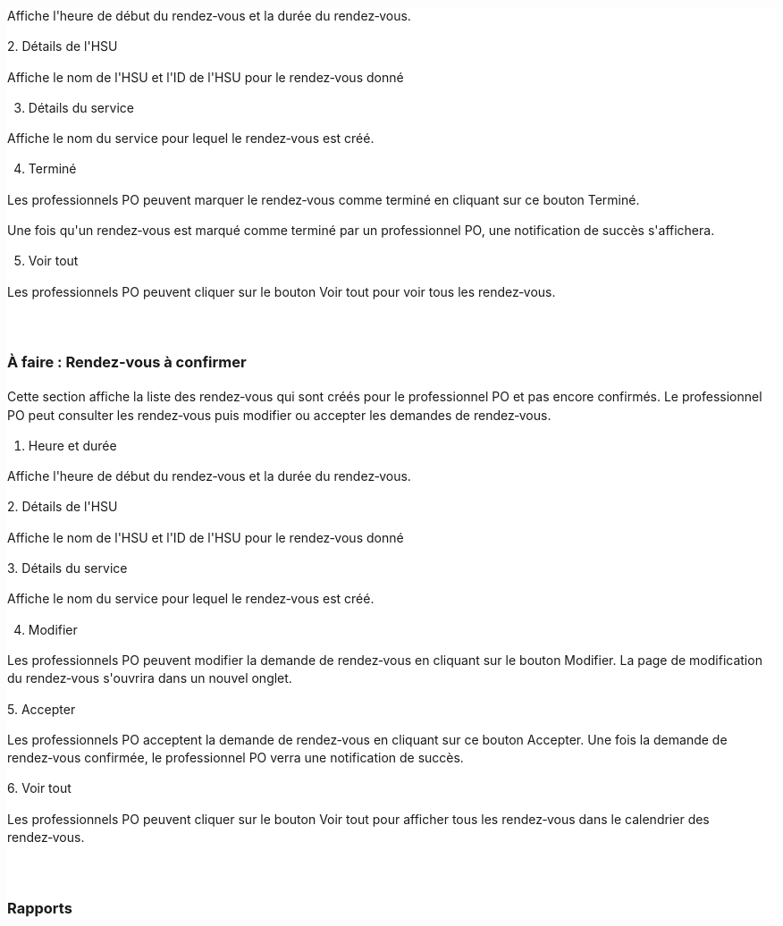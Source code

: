 Affiche l'heure de début du rendez‑vous et la durée du rendez‑vous.

&#x20;2\. Détails de l'HSU

Affiche le nom de l'HSU et l'ID de l'HSU pour le rendez‑vous donné

3. Détails du service

Affiche le nom du service pour lequel le rendez‑vous est créé.

4. Terminé

Les professionnels PO peuvent marquer le rendez‑vous comme terminé en cliquant sur ce bouton Terminé.

Une fois qu'un rendez‑vous est marqué comme terminé par un professionnel PO, une notification de succès s'affichera.

5. Voir tout

Les professionnels PO peuvent cliquer sur le bouton Voir tout pour voir tous les rendez‑vous.

<figure><img src="https://2479359880-files.gitbook.io/~/files/v0/b/gitbook-x-prod.appspot.com/o/spaces%2FnTWGcVv7ikvz7HIC0Dby%2Fuploads%2FOGxtGZTE9SMjQqVsUHeS%2Fimage.png?alt=media&#x26;token=d1f8295e-746d-4467-8320-a1ab98f901e0" alt=""><figcaption></figcaption></figure>

### À faire : Rendez‑vous à confirmer

Cette section affiche la liste des rendez‑vous qui sont créés pour le professionnel PO et pas encore confirmés. Le professionnel PO peut consulter les rendez‑vous puis modifier ou accepter les demandes de rendez‑vous.

1. Heure et durée

Affiche l'heure de début du rendez‑vous et la durée du rendez‑vous.

&#x20;2\. Détails de l'HSU

Affiche le nom de l'HSU et l'ID de l'HSU pour le rendez‑vous donné

&#x20;3\. Détails du service

Affiche le nom du service pour lequel le rendez‑vous est créé.

4. Modifier

Les professionnels PO peuvent modifier la demande de rendez‑vous en cliquant sur le bouton Modifier. La page de modification du rendez‑vous s'ouvrira dans un nouvel onglet.

&#x20;5\. Accepter

Les professionnels PO acceptent la demande de rendez‑vous en cliquant sur ce bouton Accepter. Une fois la demande de rendez‑vous confirmée, le professionnel PO verra une notification de succès.

&#x20;6\. Voir tout

Les professionnels PO peuvent cliquer sur le bouton Voir tout pour afficher tous les rendez‑vous dans le calendrier des rendez‑vous.

<figure><img src="https://2479359880-files.gitbook.io/~/files/v0/b/gitbook-x-prod.appspot.com/o/spaces%2FnTWGcVv7ikvz7HIC0Dby%2Fuploads%2FFIv3mYKNFUFgl1prVTZ5%2Fimage.png?alt=media&#x26;token=9aab8851-36b0-457b-a7a4-24ab4598468e" alt=""><figcaption></figcaption></figure>

### Rapports
